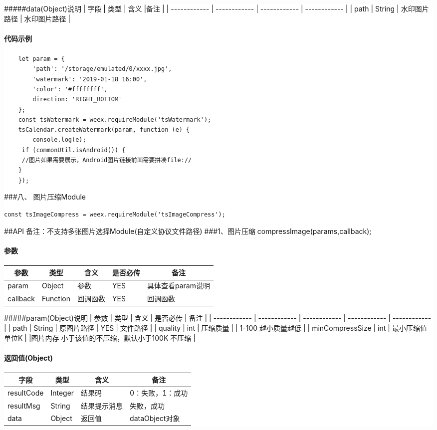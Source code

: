 #####data(Object)说明
|  字段 | 类型  | 含义  |备注 |
| ------------ | ------------ | ------------ | ------------ |
|  path  |  String | 水印图片路径  | 水印图片路径 |

#### 代码示例
````
	let param = {
		'path': '/storage/emulated/0/xxxx.jpg',
		'watermark': '2019-01-18 16:00',
		'color': '#ffffffff',
		direction: 'RIGHT_BOTTOM'
	};
	const tsWatermark = weex.requireModule('tsWatermark');
	tsCalendar.createWatermark(param, function (e) {
		console.log(e);
     if (commonUtil.isAndroid()) {
     //图片如果需要展示，Android图片链接前面需要拼凑file://
    }
	});
````
###八、 图片压缩Module
````
const tsImageCompress = weex.requireModule('tsImageCompress');
````
##API
备注：不支持多张图片选择Module(自定义协议文件路径)
###1、图片压缩
compressImage(params,callback);

#### 参数

|  参数 | 类型  | 含义 | 是否必传 | 备注 |
| ------------ | ------------ | ------------ | ------------ | ------------ |
| param  |  Object | 参数  | YES | 具体查看param说明 |
| callback  |  Function | 回调函数 | YES | 回调函数 |

#####param(Object)说明
|  参数 | 类型  | 含义  | 是否必传 | 备注 |
| ------------ | ------------ | ------------ | ------------ | ------------ |
| path  |  String | 原图片路径  | YES | 文件路径 |
| quality  |  int | 压缩质量  | | 1-100 越小质量越低 |
| minCompressSize  |  int | 最小压缩值 单位K  |  |图片内存 小于该值的不压缩，默认小于100K 不压缩 |

#### 返回值(Object)
|  字段 | 类型  | 含义  |备注 |
| ------------ | ------------ | ------------ | ------------ |
| resultCode  | Integer  | 结果码  |   0：失败，1：成功|
| resultMsg  |  String | 结果提示消息  | 失败，成功 |
| data  | Object  | 返回值  | dataObject对象  |
